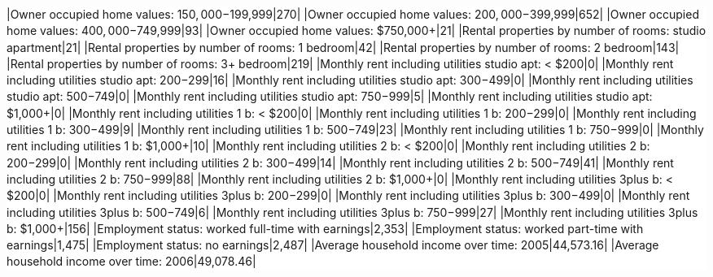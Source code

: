 |Owner occupied home values: $150,000-$199,999|270|
|Owner occupied home values: $200,000-$399,999|652|
|Owner occupied home values: $400,000-$749,999|93|
|Owner occupied home values: $750,000+|21|
|Rental properties by number of rooms: studio apartment|21|
|Rental properties by number of rooms: 1 bedroom|42|
|Rental properties by number of rooms: 2 bedroom|143|
|Rental properties by number of rooms: 3+ bedroom|219|
|Monthly rent including utilities studio apt: < $200|0|
|Monthly rent including utilities studio apt: $200-$299|16|
|Monthly rent including utilities studio apt: $300-$499|0|
|Monthly rent including utilities studio apt: $500-$749|0|
|Monthly rent including utilities studio apt: $750-$999|5|
|Monthly rent including utilities studio apt: $1,000+|0|
|Monthly rent including utilities 1 b: < $200|0|
|Monthly rent including utilities 1 b: $200-$299|0|
|Monthly rent including utilities 1 b: $300-$499|9|
|Monthly rent including utilities 1 b: $500-$749|23|
|Monthly rent including utilities 1 b: $750-$999|0|
|Monthly rent including utilities 1 b: $1,000+|10|
|Monthly rent including utilities 2 b: < $200|0|
|Monthly rent including utilities 2 b: $200-$299|0|
|Monthly rent including utilities 2 b: $300-$499|14|
|Monthly rent including utilities 2 b: $500-$749|41|
|Monthly rent including utilities 2 b: $750-$999|88|
|Monthly rent including utilities 2 b: $1,000+|0|
|Monthly rent including utilities 3plus b: < $200|0|
|Monthly rent including utilities 3plus b: $200-$299|0|
|Monthly rent including utilities 3plus b: $300-$499|0|
|Monthly rent including utilities 3plus b: $500-$749|6|
|Monthly rent including utilities 3plus b: $750-$999|27|
|Monthly rent including utilities 3plus b: $1,000+|156|
|Employment status: worked full-time with earnings|2,353|
|Employment status: worked part-time with earnings|1,475|
|Employment status: no earnings|2,487|
|Average household income over time: 2005|44,573.16|
|Average household income over time: 2006|49,078.46|